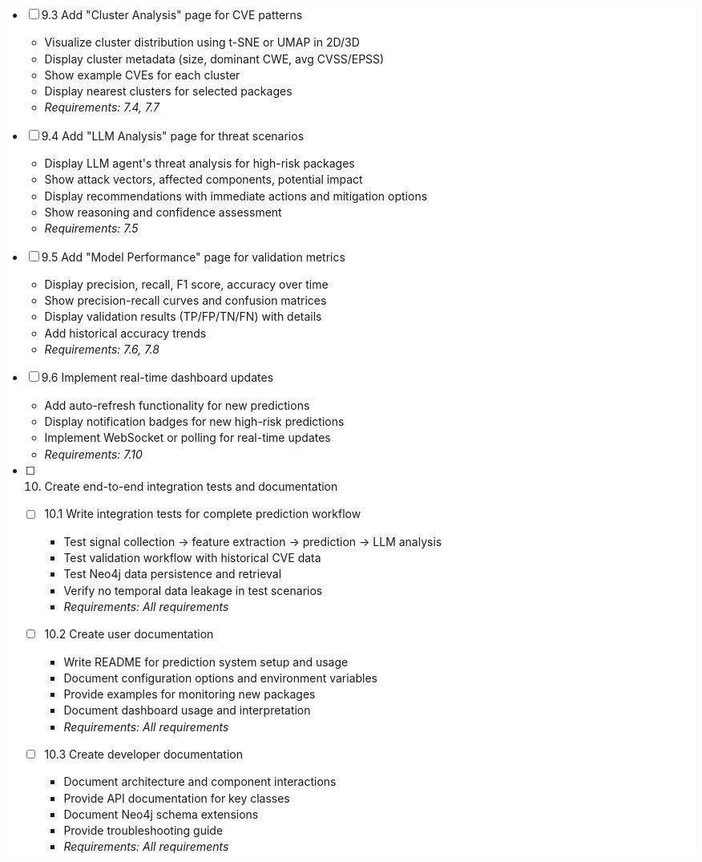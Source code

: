   - [ ] 9.3 Add "Cluster Analysis" page for CVE patterns
    - Visualize cluster distribution using t-SNE or UMAP in 2D/3D
    - Display cluster metadata (size, dominant CWE, avg CVSS/EPSS)
    - Show example CVEs for each cluster
    - Display nearest clusters for selected packages
    - _Requirements: 7.4, 7.7_

  - [ ] 9.4 Add "LLM Analysis" page for threat scenarios
    - Display LLM agent's threat analysis for high-risk packages
    - Show attack vectors, affected components, potential impact
    - Display recommendations with immediate actions and mitigation options
    - Show reasoning and confidence assessment
    - _Requirements: 7.5_

  - [ ] 9.5 Add "Model Performance" page for validation metrics
    - Display precision, recall, F1 score, accuracy over time
    - Show precision-recall curves and confusion matrices
    - Display validation results (TP/FP/TN/FN) with details
    - Add historical accuracy trends
    - _Requirements: 7.6, 7.8_

  - [ ] 9.6 Implement real-time dashboard updates
    - Add auto-refresh functionality for new predictions
    - Display notification badges for new high-risk predictions
    - Implement WebSocket or polling for real-time updates
    - _Requirements: 7.10_

- [ ] 10. Create end-to-end integration tests and documentation
  - [ ] 10.1 Write integration tests for complete prediction workflow
    - Test signal collection → feature extraction → prediction → LLM analysis
    - Test validation workflow with historical CVE data
    - Test Neo4j data persistence and retrieval
    - Verify no temporal data leakage in test scenarios
    - _Requirements: All requirements_

  - [ ] 10.2 Create user documentation
    - Write README for prediction system setup and usage
    - Document configuration options and environment variables
    - Provide examples for monitoring new packages
    - Document dashboard usage and interpretation
    - _Requirements: All requirements_

  - [ ] 10.3 Create developer documentation
    - Document architecture and component interactions
    - Provide API documentation for key classes
    - Document Neo4j schema extensions
    - Provide troubleshooting guide
    - _Requirements: All requirements_
